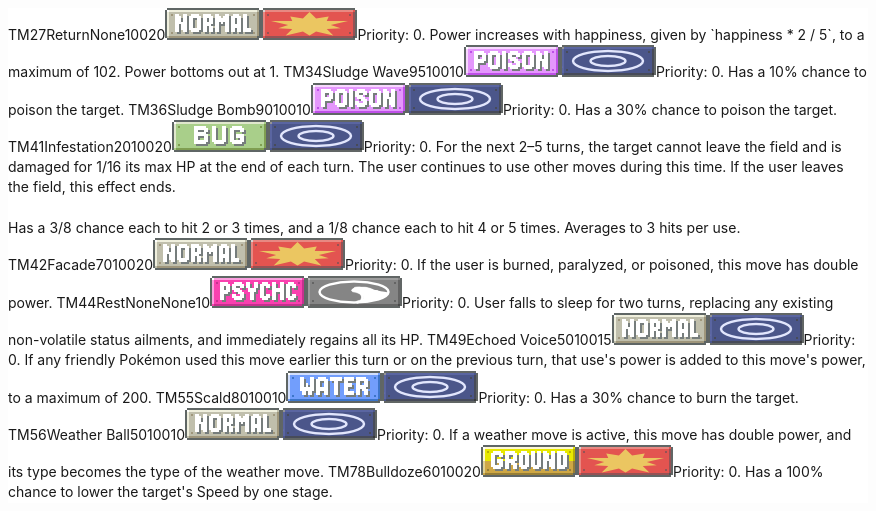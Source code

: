 <tr><td>TM27</td><td>Return</td><td>None</td><td>100</td><td>20</td><td><img src="../../img/type/normal.png"></td><td><img src="../../img/type/physical.png"></td><td>Priority: 0. Power increases with happiness, given by `happiness * 2 / 5`, to a maximum of 102.  Power bottoms out at 1.</td></tr>
<tr><td>TM34</td><td>Sludge Wave</td><td>95</td><td>100</td><td>10</td><td><img src="../../img/type/poison.png"></td><td><img src="../../img/type/special.png"></td><td>Priority: 0. Has a 10% chance to poison the target.</td></tr>
<tr><td>TM36</td><td>Sludge Bomb</td><td>90</td><td>100</td><td>10</td><td><img src="../../img/type/poison.png"></td><td><img src="../../img/type/special.png"></td><td>Priority: 0. Has a 30% chance to poison the target.</td></tr>
<tr><td>TM41</td><td>Infestation</td><td>20</td><td>100</td><td>20</td><td><img src="../../img/type/bug.png"></td><td><img src="../../img/type/special.png"></td><td>Priority: 0. For the next 2–5 turns, the target cannot leave the field and is damaged for 1/16 its max HP at the end of each turn.  The user continues to use other moves during this time.  If the user leaves the field, this effect ends.<br><br>Has a 3/8 chance each to hit 2 or 3 times, and a 1/8 chance each to hit 4 or 5 times.  Averages to 3 hits per use.</td></tr>
<tr><td>TM42</td><td>Facade</td><td>70</td><td>100</td><td>20</td><td><img src="../../img/type/normal.png"></td><td><img src="../../img/type/physical.png"></td><td>Priority: 0. If the user is burned, paralyzed, or poisoned, this move has double power.</td></tr>
<tr><td>TM44</td><td>Rest</td><td>None</td><td>None</td><td>10</td><td><img src="../../img/type/psychic.png"></td><td><img src="../../img/type/status.png"></td><td>Priority: 0. User falls to sleep for two turns, replacing any existing non-volatile status ailments, and immediately regains all its HP.</td></tr>
<tr><td>TM49</td><td>Echoed Voice</td><td>50</td><td>100</td><td>15</td><td><img src="../../img/type/normal.png"></td><td><img src="../../img/type/special.png"></td><td>Priority: 0. If any friendly Pokémon used this move earlier this turn or on the previous turn, that use's power is added to this move's power, to a maximum of 200.</td></tr>
<tr><td>TM55</td><td>Scald</td><td>80</td><td>100</td><td>10</td><td><img src="../../img/type/water.png"></td><td><img src="../../img/type/special.png"></td><td>Priority: 0. Has a 30% chance to burn the target.</td></tr>
<tr><td>TM56</td><td>Weather Ball</td><td>50</td><td>100</td><td>10</td><td><img src="../../img/type/normal.png"></td><td><img src="../../img/type/special.png"></td><td>Priority: 0. If a weather move is active, this move has double power, and its type becomes the type of the weather move.</td></tr>
<tr><td>TM78</td><td>Bulldoze</td><td>60</td><td>100</td><td>20</td><td><img src="../../img/type/ground.png"></td><td><img src="../../img/type/physical.png"></td><td>Priority: 0. Has a 100% chance to lower the target's Speed by one stage.</td></tr>